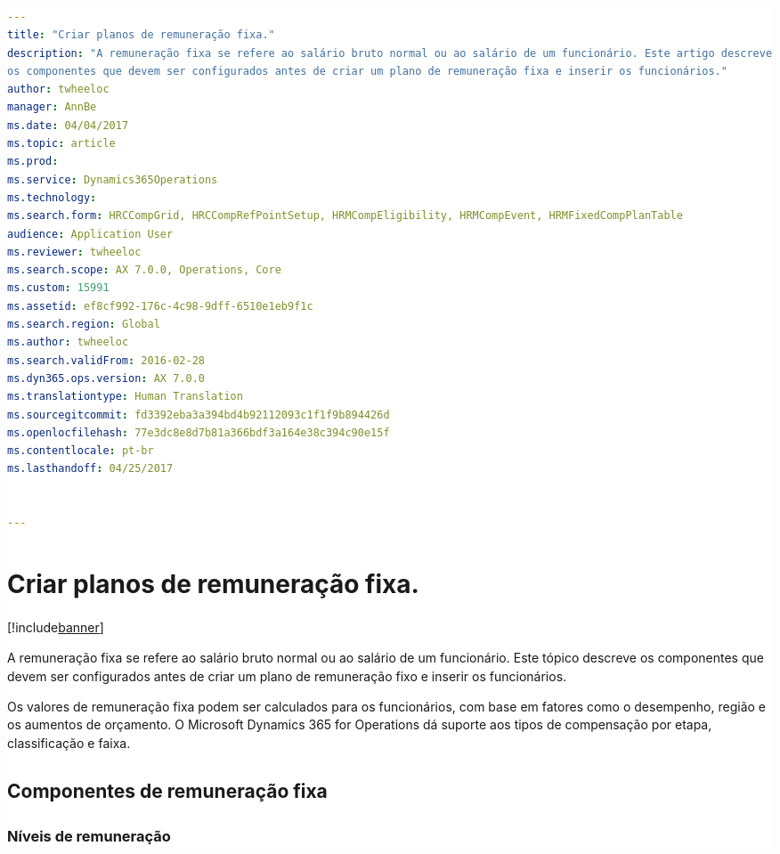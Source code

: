 ```yaml
---
title: "Criar planos de remuneração fixa."
description: "A remuneração fixa se refere ao salário bruto normal ou ao salário de um funcionário. Este artigo descreve os componentes que devem ser configurados antes de criar um plano de remuneração fixa e inserir os funcionários."
author: twheeloc
manager: AnnBe
ms.date: 04/04/2017
ms.topic: article
ms.prod: 
ms.service: Dynamics365Operations
ms.technology: 
ms.search.form: HRCCompGrid, HRCCompRefPointSetup, HRMCompEligibility, HRMCompEvent, HRMFixedCompPlanTable
audience: Application User
ms.reviewer: twheeloc
ms.search.scope: AX 7.0.0, Operations, Core
ms.custom: 15991
ms.assetid: ef8cf992-176c-4c98-9dff-6510e1eb9f1c
ms.search.region: Global
ms.author: twheeloc
ms.search.validFrom: 2016-02-28
ms.dyn365.ops.version: AX 7.0.0
ms.translationtype: Human Translation
ms.sourcegitcommit: fd3392eba3a394bd4b92112093c1f1f9b894426d
ms.openlocfilehash: 77e3dc8e8d7b81a366bdf3a164e38c394c90e15f
ms.contentlocale: pt-br
ms.lasthandoff: 04/25/2017


---
```


# <a name="create-fixed-compensation-plans"></a>Criar planos de remuneração fixa.

[!include[banner](includes/banner.md)]


A remuneração fixa se refere ao salário bruto normal ou ao salário de um funcionário. Este tópico descreve os componentes que devem ser configurados antes de criar um plano de remuneração fixo e inserir os funcionários.

Os valores de remuneração fixa podem ser calculados para os funcionários, com base em fatores como o desempenho, região e os aumentos de orçamento. O Microsoft Dynamics 365 for Operations dá suporte aos tipos de compensação por etapa, classificação e faixa.

## <a name="fixed-compensation-components"></a>Componentes de remuneração fixa
### <a name="compensation-levels"></a>Níveis de remuneração
